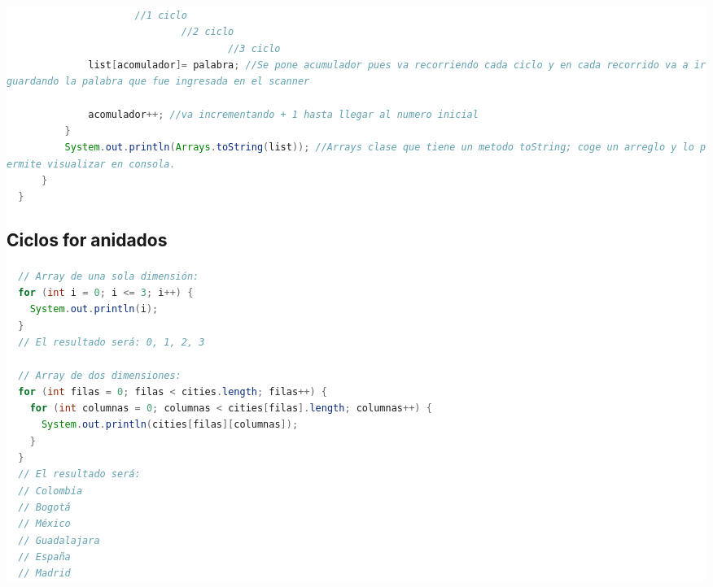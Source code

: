   ```java
                        //1 ciclo
                                //2 ciclo
                                        //3 ciclo
                list[acomulador]= palabra; //Se pone acumulador pues va recorriendo cada ciclo y en cada recorrido va a ir guardando la palabra que fue ingresada en el scanner

                acomulador++; //va incrementando + 1 hasta llegar al numero inicial 
            }
            System.out.println(Arrays.toString(list)); //Arrays clase que tiene un metodo toString; coge un arreglo y lo permite visualizar en consola.
        }
    }

  ```
## Ciclos for anidados
  ```java
    // Array de una sola dimensión:
    for (int i = 0; i <= 3; i++) {
      System.out.println(i);
    }
    // El resultado será: 0, 1, 2, 3

    // Array de dos dimensiones:
    for (int filas = 0; filas < cities.length; filas++) {
      for (int columnas = 0; columnas < cities[filas].length; columnas++) {
        System.out.println(cities[filas][columnas]);
      }
    }
    // El resultado será:
    // Colombia
    // Bogotá
    // México
    // Guadalajara
    // España
    // Madrid
  ```



